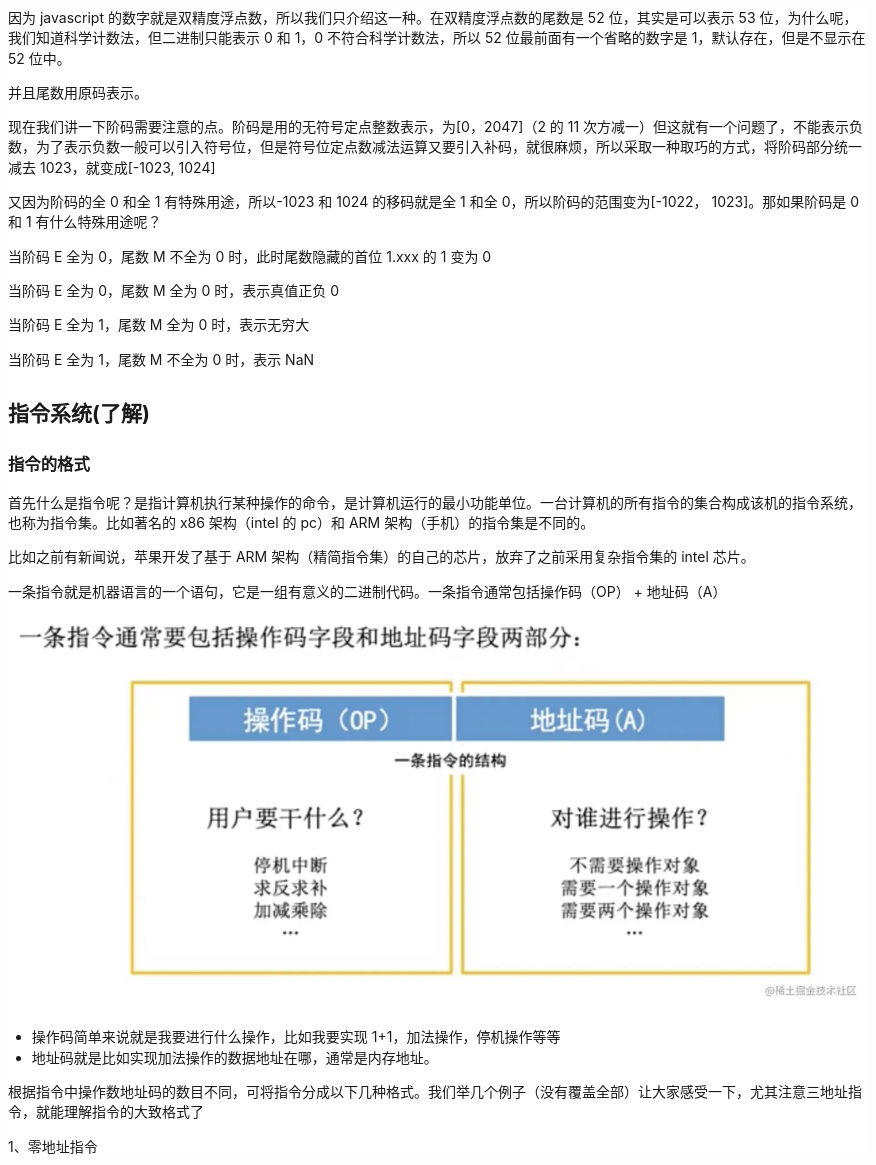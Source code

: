 因为 javascript 的数字就是双精度浮点数，所以我们只介绍这一种。在双精度浮点数的尾数是 52 位，其实是可以表示 53 位，为什么呢，我们知道科学计数法，但二进制只能表示 0 和 1，0 不符合科学计数法，所以 52 位最前面有一个省略的数字是 1，默认存在，但是不显示在 52 位中。

并且尾数用原码表示。

现在我们讲一下阶码需要注意的点。阶码是用的无符号定点整数表示，为[0，2047]（2 的 11 次方减一）但这就有一个问题了，不能表示负数，为了表示负数一般可以引入符号位，但是符号位定点数减法运算又要引入补码，就很麻烦，所以采取一种取巧的方式，将阶码部分统一减去 1023，就变成[-1023, 1024]

又因为阶码的全 0 和全 1 有特殊用途，所以-1023 和 1024 的移码就是全 1 和全 0，所以阶码的范围变为[-1022， 1023]。那如果阶码是 0 和 1 有什么特殊用途呢？

当阶码 E 全为 0，尾数 M 不全为 0 时，此时尾数隐藏的首位 1.xxx 的 1 变为 0

当阶码 E 全为 0，尾数 M 全为 0 时，表示真值正负 0

当阶码 E 全为 1，尾数 M 全为 0 时，表示无穷大

当阶码 E 全为 1，尾数 M 不全为 0 时，表示 NaN

## 指令系统(了解)

### 指令的格式

首先什么是指令呢？是指计算机执行某种操作的命令，是计算机运行的最小功能单位。一台计算机的所有指令的集合构成该机的指令系统，也称为指令集。比如著名的 x86 架构（intel 的 pc）和 ARM 架构（手机）的指令集是不同的。

比如之前有新闻说，苹果开发了基于 ARM 架构（精简指令集）的自己的芯片，放弃了之前采用复杂指令集的 intel 芯片。

一条指令就是机器语言的一个语句，它是一组有意义的二进制代码。一条指令通常包括操作码（OP） + 地址码（A）

![Alt text](./assets/image-18.png)
- 操作码简单来说就是我要进行什么操作，比如我要实现 1+1，加法操作，停机操作等等
- 地址码就是比如实现加法操作的数据地址在哪，通常是内存地址。

根据指令中操作数地址码的数目不同，可将指令分成以下几种格式。我们举几个例子（没有覆盖全部）让大家感受一下，尤其注意三地址指令，就能理解指令的大致格式了

1、零地址指令
